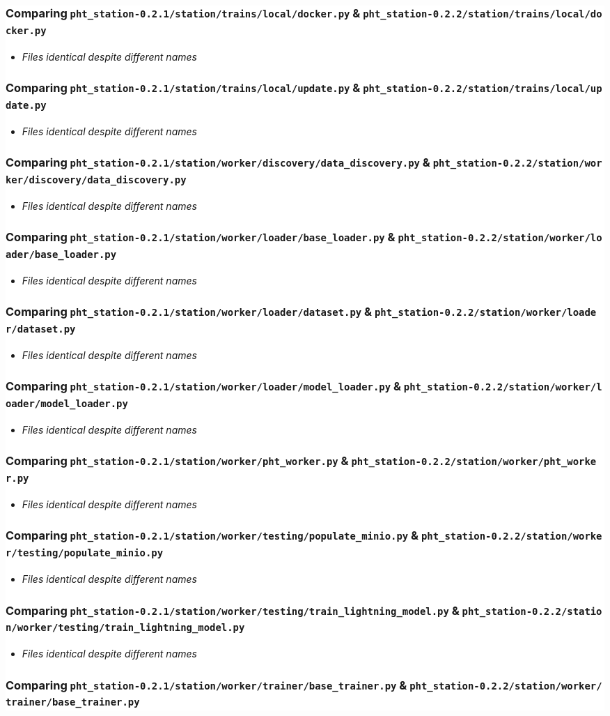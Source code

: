 ### Comparing `pht_station-0.2.1/station/trains/local/docker.py` & `pht_station-0.2.2/station/trains/local/docker.py`

 * *Files identical despite different names*

### Comparing `pht_station-0.2.1/station/trains/local/update.py` & `pht_station-0.2.2/station/trains/local/update.py`

 * *Files identical despite different names*

### Comparing `pht_station-0.2.1/station/worker/discovery/data_discovery.py` & `pht_station-0.2.2/station/worker/discovery/data_discovery.py`

 * *Files identical despite different names*

### Comparing `pht_station-0.2.1/station/worker/loader/base_loader.py` & `pht_station-0.2.2/station/worker/loader/base_loader.py`

 * *Files identical despite different names*

### Comparing `pht_station-0.2.1/station/worker/loader/dataset.py` & `pht_station-0.2.2/station/worker/loader/dataset.py`

 * *Files identical despite different names*

### Comparing `pht_station-0.2.1/station/worker/loader/model_loader.py` & `pht_station-0.2.2/station/worker/loader/model_loader.py`

 * *Files identical despite different names*

### Comparing `pht_station-0.2.1/station/worker/pht_worker.py` & `pht_station-0.2.2/station/worker/pht_worker.py`

 * *Files identical despite different names*

### Comparing `pht_station-0.2.1/station/worker/testing/populate_minio.py` & `pht_station-0.2.2/station/worker/testing/populate_minio.py`

 * *Files identical despite different names*

### Comparing `pht_station-0.2.1/station/worker/testing/train_lightning_model.py` & `pht_station-0.2.2/station/worker/testing/train_lightning_model.py`

 * *Files identical despite different names*

### Comparing `pht_station-0.2.1/station/worker/trainer/base_trainer.py` & `pht_station-0.2.2/station/worker/trainer/base_trainer.py`
